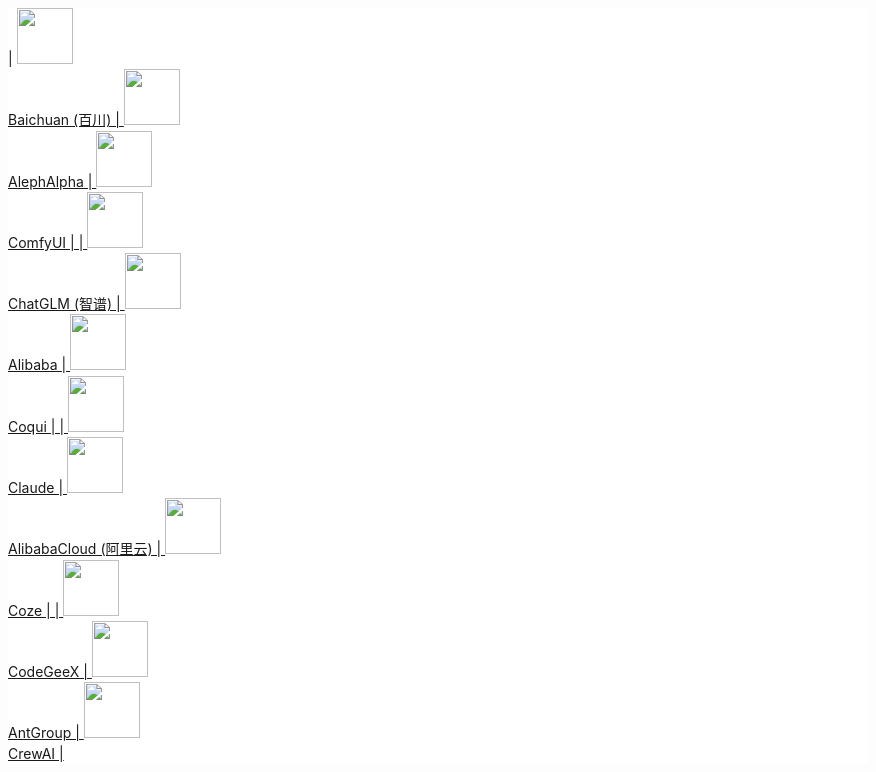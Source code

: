 | <a href="https://lobehub.com/icons/baichuan"><picture><source media="(prefers-color-scheme: dark)" srcset="https://raw.githubusercontent.com/lobehub/lobe-icons/refs/heads/master/packages/static-png/dark/baichuan-color.png" /><img height="56px" width="56px" src="https://raw.githubusercontent.com/lobehub/lobe-icons/refs/heads/master/packages/static-png/light/baichuan-color.png" /></picture><br/>Baichuan (百川)       | <a href="https://lobehub.com/icons/alephalpha"><picture><source media="(prefers-color-scheme: dark)" srcset="https://raw.githubusercontent.com/lobehub/lobe-icons/refs/heads/master/packages/static-png/dark/alephalpha.png" /><img height="56px" width="56px" src="https://raw.githubusercontent.com/lobehub/lobe-icons/refs/heads/master/packages/static-png/light/alephalpha.png" /></picture><br/>AlephAlpha                                    | <a href="https://lobehub.com/icons/comfyui"><picture><source media="(prefers-color-scheme: dark)" srcset="https://raw.githubusercontent.com/lobehub/lobe-icons/refs/heads/master/packages/static-png/dark/comfyui-color.png" /><img height="56px" width="56px" src="https://raw.githubusercontent.com/lobehub/lobe-icons/refs/heads/master/packages/static-png/light/comfyui-color.png" /></picture><br/>ComfyUI                        |
| <a href="https://lobehub.com/icons/chatglm"><picture><source media="(prefers-color-scheme: dark)" srcset="https://raw.githubusercontent.com/lobehub/lobe-icons/refs/heads/master/packages/static-png/dark/chatglm-color.png" /><img height="56px" width="56px" src="https://raw.githubusercontent.com/lobehub/lobe-icons/refs/heads/master/packages/static-png/light/chatglm-color.png" /></picture><br/>ChatGLM (智谱)           | <a href="https://lobehub.com/icons/alibaba"><picture><source media="(prefers-color-scheme: dark)" srcset="https://raw.githubusercontent.com/lobehub/lobe-icons/refs/heads/master/packages/static-png/dark/alibaba-color.png" /><img height="56px" width="56px" src="https://raw.githubusercontent.com/lobehub/lobe-icons/refs/heads/master/packages/static-png/light/alibaba-color.png" /></picture><br/>Alibaba                                    | <a href="https://lobehub.com/icons/coqui"><picture><source media="(prefers-color-scheme: dark)" srcset="https://raw.githubusercontent.com/lobehub/lobe-icons/refs/heads/master/packages/static-png/dark/coqui-color.png" /><img height="56px" width="56px" src="https://raw.githubusercontent.com/lobehub/lobe-icons/refs/heads/master/packages/static-png/light/coqui-color.png" /></picture><br/>Coqui                                |
| <a href="https://lobehub.com/icons/claude"><picture><source media="(prefers-color-scheme: dark)" srcset="https://raw.githubusercontent.com/lobehub/lobe-icons/refs/heads/master/packages/static-png/dark/claude-color.png" /><img height="56px" width="56px" src="https://raw.githubusercontent.com/lobehub/lobe-icons/refs/heads/master/packages/static-png/light/claude-color.png" /></picture><br/>Claude                      | <a href="https://lobehub.com/icons/alibabacloud"><picture><source media="(prefers-color-scheme: dark)" srcset="https://raw.githubusercontent.com/lobehub/lobe-icons/refs/heads/master/packages/static-png/dark/alibabacloud-color.png" /><img height="56px" width="56px" src="https://raw.githubusercontent.com/lobehub/lobe-icons/refs/heads/master/packages/static-png/light/alibabacloud-color.png" /></picture><br/>AlibabaCloud (阿里云)       | <a href="https://lobehub.com/icons/coze"><picture><source media="(prefers-color-scheme: dark)" srcset="https://raw.githubusercontent.com/lobehub/lobe-icons/refs/heads/master/packages/static-png/dark/coze.png" /><img height="56px" width="56px" src="https://raw.githubusercontent.com/lobehub/lobe-icons/refs/heads/master/packages/static-png/light/coze.png" /></picture><br/>Coze                                                |
| <a href="https://lobehub.com/icons/codegeex"><picture><source media="(prefers-color-scheme: dark)" srcset="https://raw.githubusercontent.com/lobehub/lobe-icons/refs/heads/master/packages/static-png/dark/codegeex-color.png" /><img height="56px" width="56px" src="https://raw.githubusercontent.com/lobehub/lobe-icons/refs/heads/master/packages/static-png/light/codegeex-color.png" /></picture><br/>CodeGeeX              | <a href="https://lobehub.com/icons/antgroup"><picture><source media="(prefers-color-scheme: dark)" srcset="https://raw.githubusercontent.com/lobehub/lobe-icons/refs/heads/master/packages/static-png/dark/antgroup-color.png" /><img height="56px" width="56px" src="https://raw.githubusercontent.com/lobehub/lobe-icons/refs/heads/master/packages/static-png/light/antgroup-color.png" /></picture><br/>AntGroup                                | <a href="https://lobehub.com/icons/crewai"><picture><source media="(prefers-color-scheme: dark)" srcset="https://raw.githubusercontent.com/lobehub/lobe-icons/refs/heads/master/packages/static-png/dark/crewai-color.png" /><img height="56px" width="56px" src="https://raw.githubusercontent.com/lobehub/lobe-icons/refs/heads/master/packages/static-png/light/crewai-color.png" /></picture><br/>CrewAI                            |